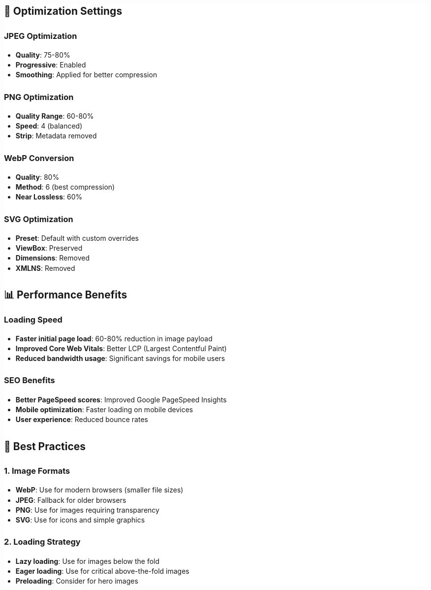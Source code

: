 ## 🔧 Optimization Settings

### JPEG Optimization
- **Quality**: 75-80%
- **Progressive**: Enabled
- **Smoothing**: Applied for better compression

### PNG Optimization
- **Quality Range**: 60-80%
- **Speed**: 4 (balanced)
- **Strip**: Metadata removed

### WebP Conversion
- **Quality**: 80%
- **Method**: 6 (best compression)
- **Near Lossless**: 60%

### SVG Optimization
- **Preset**: Default with custom overrides
- **ViewBox**: Preserved
- **Dimensions**: Removed
- **XMLNS**: Removed

## 📊 Performance Benefits

### Loading Speed
- **Faster initial page load**: 60-80% reduction in image payload
- **Improved Core Web Vitals**: Better LCP (Largest Contentful Paint)
- **Reduced bandwidth usage**: Significant savings for mobile users

### SEO Benefits
- **Better PageSpeed scores**: Improved Google PageSpeed Insights
- **Mobile optimization**: Faster loading on mobile devices
- **User experience**: Reduced bounce rates

## 🚀 Best Practices

### 1. Image Formats
- **WebP**: Use for modern browsers (smaller file sizes)
- **JPEG**: Fallback for older browsers
- **PNG**: Use for images requiring transparency
- **SVG**: Use for icons and simple graphics

### 2. Loading Strategy
- **Lazy loading**: Use for images below the fold
- **Eager loading**: Use for critical above-the-fold images
- **Preloading**: Consider for hero images
